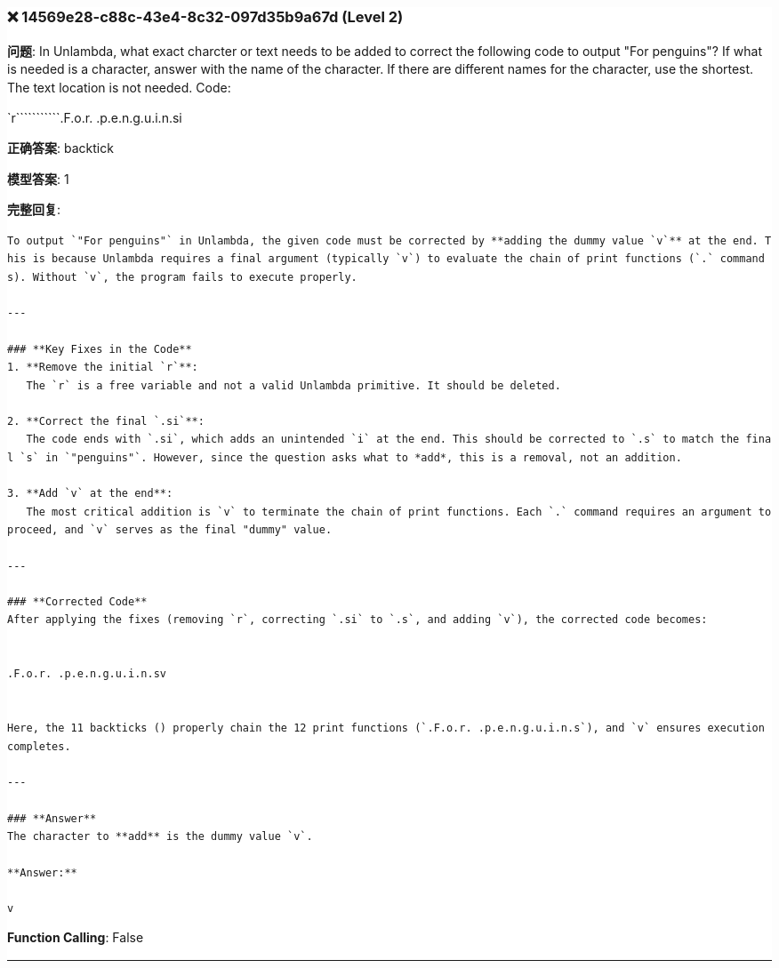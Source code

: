 
### ❌ 14569e28-c88c-43e4-8c32-097d35b9a67d (Level 2)

**问题**: In Unlambda, what exact charcter or text needs to be added to correct the following code to output "For penguins"? If what is needed is a character, answer with the name of the character. If there are different names for the character, use the shortest. The text location is not needed. Code:

`r```````````.F.o.r. .p.e.n.g.u.i.n.si

**正确答案**: backtick

**模型答案**: 1

**完整回复**:
```
To output `"For penguins"` in Unlambda, the given code must be corrected by **adding the dummy value `v`** at the end. This is because Unlambda requires a final argument (typically `v`) to evaluate the chain of print functions (`.` commands). Without `v`, the program fails to execute properly.

---

### **Key Fixes in the Code**
1. **Remove the initial `r`**:  
   The `r` is a free variable and not a valid Unlambda primitive. It should be deleted.

2. **Correct the final `.si`**:  
   The code ends with `.si`, which adds an unintended `i` at the end. This should be corrected to `.s` to match the final `s` in `"penguins"`. However, since the question asks what to *add*, this is a removal, not an addition.

3. **Add `v` at the end**:  
   The most critical addition is `v` to terminate the chain of print functions. Each `.` command requires an argument to proceed, and `v` serves as the final "dummy" value.

---

### **Corrected Code**
After applying the fixes (removing `r`, correcting `.si` to `.s`, and adding `v`), the corrected code becomes:


.F.o.r. .p.e.n.g.u.i.n.sv


Here, the 11 backticks () properly chain the 12 print functions (`.F.o.r. .p.e.n.g.u.i.n.s`), and `v` ensures execution completes.

---

### **Answer**
The character to **add** is the dummy value `v`.

**Answer:**  

v
```
**Function Calling**: False

---